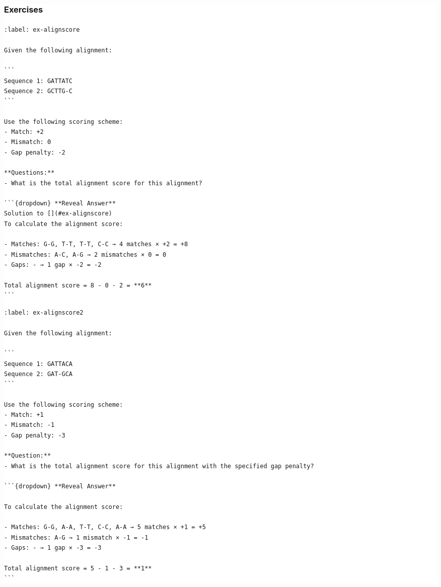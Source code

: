 ````{admonition} Example
````

### Exercises

````{exercise} Alignment Score Calculation for Given Alignment
:label: ex-alignscore

Given the following alignment:

```
Sequence 1: GATTATC
Sequence 2: GCTTG-C
```

Use the following scoring scheme:
- Match: +2
- Mismatch: 0
- Gap penalty: -2

**Questions:**
- What is the total alignment score for this alignment?

```{dropdown} **Reveal Answer**
Solution to [](#ex-alignscore)
To calculate the alignment score:

- Matches: G-G, T-T, T-T, C-C → 4 matches × +2 = +8
- Mismatches: A-C, A-G → 2 mismatches × 0 = 0
- Gaps: - → 1 gap × -2 = -2

Total alignment score = 8 - 0 - 2 = **6**
```
````

````{exercise} Another Alignment Score Calculation for Given Alignment
:label: ex-alignscore2

Given the following alignment:

```
Sequence 1: GATTACA
Sequence 2: GAT-GCA
```

Use the following scoring scheme:
- Match: +1
- Mismatch: -1
- Gap penalty: -3

**Question:**
- What is the total alignment score for this alignment with the specified gap penalty?

```{dropdown} **Reveal Answer**

To calculate the alignment score:

- Matches: G-G, A-A, T-T, C-C, A-A → 5 matches × +1 = +5
- Mismatches: A-G → 1 mismatch × -1 = -1
- Gaps: - → 1 gap × -3 = -3

Total alignment score = 5 - 1 - 3 = **1**
```
````
